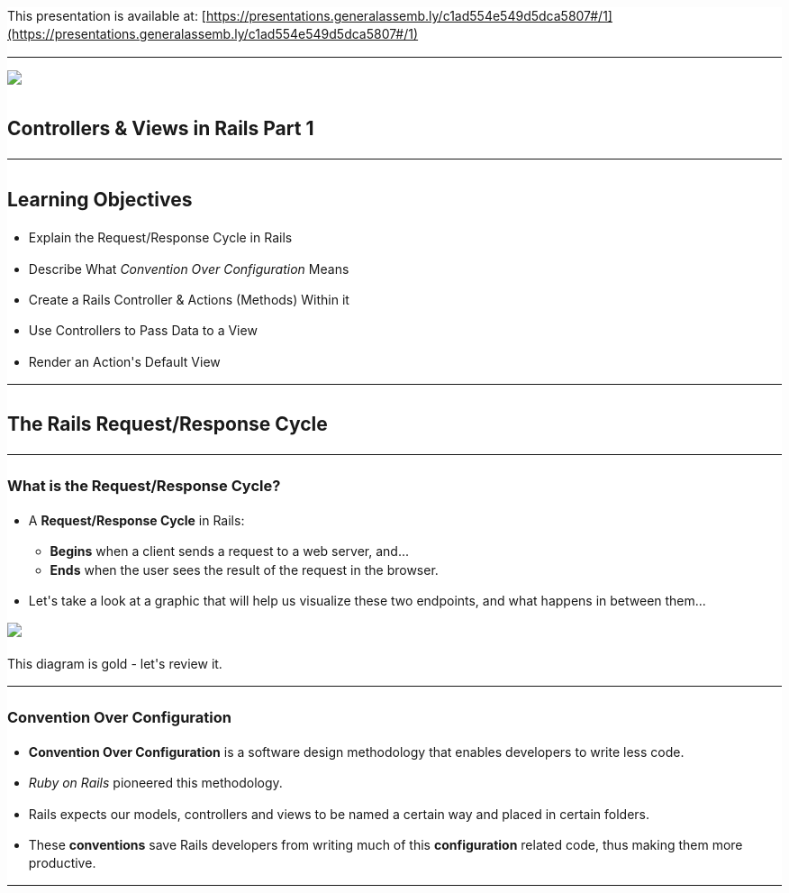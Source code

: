 This presentation is available at:
[https://presentations.generalassemb.ly/c1ad554e549d5dca5807#/1](https://presentations.generalassemb.ly/c1ad554e549d5dca5807#/1)

---

<img src="https://i.imgur.com/4pK7Q5f.png" width="500">

## Controllers & Views in Rails Part 1

---

## Learning Objectives

- Explain the Request/Response Cycle in Rails

- Describe What _Convention Over Configuration_ Means

- Create a Rails Controller & Actions (Methods) Within it

- Use Controllers to Pass Data to a View

- Render an Action's Default View

---

## The Rails Request/Response Cycle

---

### What is the Request/Response Cycle?
- A **Request/Response Cycle** in Rails:
  - **Begins** when a client sends a request to a web server, and...
  - **Ends** when the user sees the result of the request in the browser.

- Let's take a look at a graphic that will help us visualize these two endpoints, and what happens in between them...

<img src="https://i.imgur.com/Qkw1JnR.jpg">

This diagram is gold - let's review it.

---
### Convention Over Configuration
- **Convention Over Configuration** is a software design methodology that enables developers to write less code.

- _Ruby on Rails_ pioneered this methodology.


- Rails expects our models, controllers and views to be named a certain way and placed in certain folders.

- These **conventions** save Rails developers from writing much of this **configuration** related code, thus making them more productive.

---